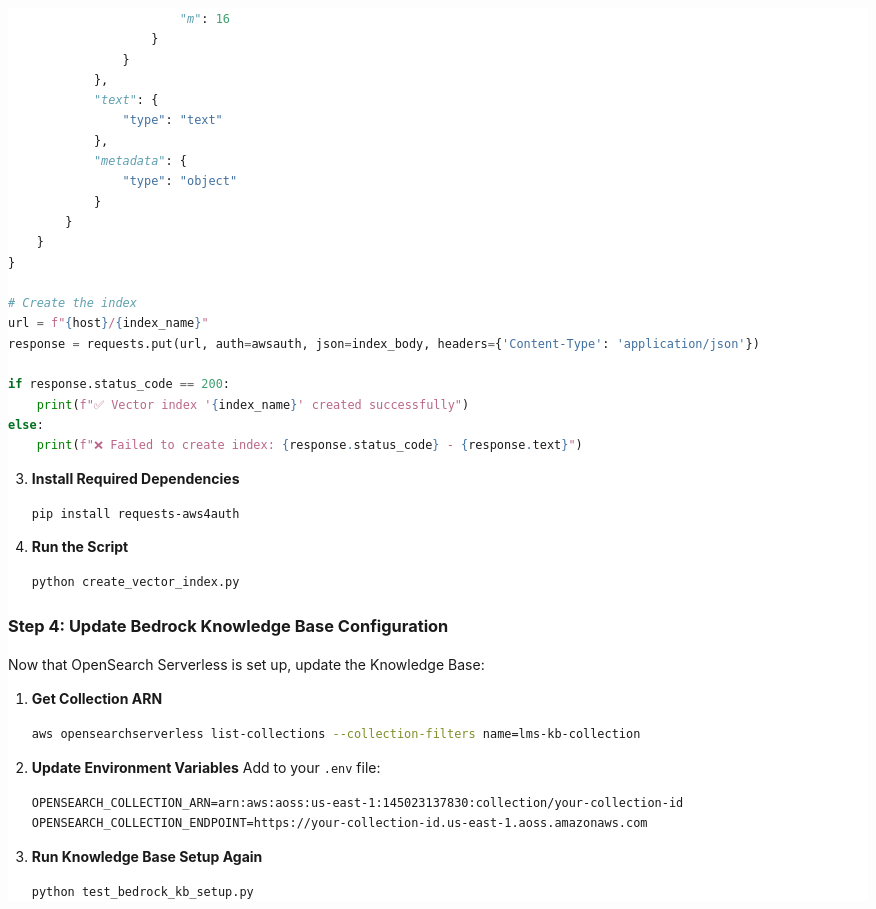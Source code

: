 ```python
                        "m": 16
                    }
                }
            },
            "text": {
                "type": "text"
            },
            "metadata": {
                "type": "object"
            }
        }
    }
}

# Create the index
url = f"{host}/{index_name}"
response = requests.put(url, auth=awsauth, json=index_body, headers={'Content-Type': 'application/json'})

if response.status_code == 200:
    print(f"✅ Vector index '{index_name}' created successfully")
else:
    print(f"❌ Failed to create index: {response.status_code} - {response.text}")
```

3. **Install Required Dependencies**
   ```bash
   pip install requests-aws4auth
   ```

4. **Run the Script**
   ```bash
   python create_vector_index.py
   ```

### Step 4: Update Bedrock Knowledge Base Configuration

Now that OpenSearch Serverless is set up, update the Knowledge Base:

1. **Get Collection ARN**
   ```bash
   aws opensearchserverless list-collections --collection-filters name=lms-kb-collection
   ```

2. **Update Environment Variables**
   Add to your `.env` file:
   ```env
   OPENSEARCH_COLLECTION_ARN=arn:aws:aoss:us-east-1:145023137830:collection/your-collection-id
   OPENSEARCH_COLLECTION_ENDPOINT=https://your-collection-id.us-east-1.aoss.amazonaws.com
   ```

3. **Run Knowledge Base Setup Again**
   ```bash
   python test_bedrock_kb_setup.py
   ```
